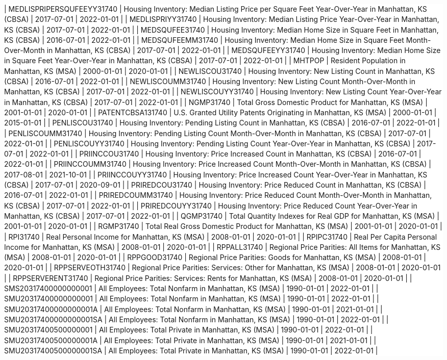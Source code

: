 | MEDLISPRIPERSQUFEEYY31740 | Housing Inventory: Median Listing Price per Square Feet Year-Over-Year in Manhattan, KS (CBSA)   | 2017-07-01          | 2022-01-01        |
| MEDLISPRIYY31740          | Housing Inventory: Median Listing Price Year-Over-Year in Manhattan, KS (CBSA)                   | 2017-07-01          | 2022-01-01        |
| MEDSQUFEE31740            | Housing Inventory: Median Home Size in Square Feet in Manhattan, KS (CBSA)                       | 2016-07-01          | 2022-01-01        |
| MEDSQUFEEMM31740          | Housing Inventory: Median Home Size in Square Feet Month-Over-Month in Manhattan, KS (CBSA)      | 2017-07-01          | 2022-01-01        |
| MEDSQUFEEYY31740          | Housing Inventory: Median Home Size in Square Feet Year-Over-Year in Manhattan, KS (CBSA)        | 2017-07-01          | 2022-01-01        |
| MHTPOP                    | Resident Population in Manhattan, KS (MSA)                                                       | 2000-01-01          | 2020-01-01        |
| NEWLISCOU31740            | Housing Inventory: New Listing Count in Manhattan, KS (CBSA)                                     | 2016-07-01          | 2022-01-01        |
| NEWLISCOUMM31740          | Housing Inventory: New Listing Count Month-Over-Month in Manhattan, KS (CBSA)                    | 2017-07-01          | 2022-01-01        |
| NEWLISCOUYY31740          | Housing Inventory: New Listing Count Year-Over-Year in Manhattan, KS (CBSA)                      | 2017-07-01          | 2022-01-01        |
| NGMP31740                 | Total Gross Domestic Product for Manhattan, KS (MSA)                                             | 2001-01-01          | 2020-01-01        |
| PATENTCBSA131740          | U.S. Granted Utility Patents Originating in Manhattan, KS (MSA)                                  | 2000-01-01          | 2015-01-01        |
| PENLISCOU31740            | Housing Inventory: Pending Listing Count in Manhattan, KS (CBSA)                                 | 2016-07-01          | 2022-01-01        |
| PENLISCOUMM31740          | Housing Inventory: Pending Listing Count Month-Over-Month in Manhattan, KS (CBSA)                | 2017-07-01          | 2022-01-01        |
| PENLISCOUYY31740          | Housing Inventory: Pending Listing Count Year-Over-Year in Manhattan, KS (CBSA)                  | 2017-07-01          | 2022-01-01        |
| PRIINCCOU31740            | Housing Inventory: Price Increased Count in Manhattan, KS (CBSA)                                 | 2016-07-01          | 2022-01-01        |
| PRIINCCOUMM31740          | Housing Inventory: Price Increased Count Month-Over-Month in Manhattan, KS (CBSA)                | 2017-08-01          | 2021-10-01        |
| PRIINCCOUYY31740          | Housing Inventory: Price Increased Count Year-Over-Year in Manhattan, KS (CBSA)                  | 2017-07-01          | 2020-09-01        |
| PRIREDCOU31740            | Housing Inventory: Price Reduced Count in Manhattan, KS (CBSA)                                   | 2016-07-01          | 2022-01-01        |
| PRIREDCOUMM31740          | Housing Inventory: Price Reduced Count Month-Over-Month in Manhattan, KS (CBSA)                  | 2017-07-01          | 2022-01-01        |
| PRIREDCOUYY31740          | Housing Inventory: Price Reduced Count Year-Over-Year in Manhattan, KS (CBSA)                    | 2017-07-01          | 2022-01-01        |
| QGMP31740                 | Total Quantity Indexes for Real GDP for Manhattan, KS (MSA)                                      | 2001-01-01          | 2020-01-01        |
| RGMP31740                 | Total Real Gross Domestic Product for Manhattan, KS (MSA)                                        | 2001-01-01          | 2020-01-01        |
| RPI31740                  | Real Personal Income for Manhattan, KS (MSA)                                                     | 2008-01-01          | 2020-01-01        |
| RPIPC31740                | Real Per Capita Personal Income for Manhattan, KS (MSA)                                          | 2008-01-01          | 2020-01-01        |
| RPPALL31740               | Regional Price Parities: All Items for Manhattan, KS (MSA)                                       | 2008-01-01          | 2020-01-01        |
| RPPGOOD31740              | Regional Price Parities: Goods for Manhattan, KS (MSA)                                           | 2008-01-01          | 2020-01-01        |
| RPPSERVEOTH31740          | Regional Price Parities: Services: Other for Manhattan, KS (MSA)                                 | 2008-01-01          | 2020-01-01        |
| RPPSERVERENT31740         | Regional Price Parities: Services: Rents for Manhattan, KS (MSA)                                 | 2008-01-01          | 2020-01-01        |
| SMS20317400000000001      | All Employees: Total Nonfarm in Manhattan, KS (MSA)                                              | 1990-01-01          | 2022-01-01        |
| SMU20317400000000001      | All Employees: Total Nonfarm in Manhattan, KS (MSA)                                              | 1990-01-01          | 2022-01-01        |
| SMU20317400000000001A     | All Employees: Total Nonfarm in Manhattan, KS (MSA)                                              | 1990-01-01          | 2021-01-01        |
| SMU20317400000000001SA    | All Employees: Total Nonfarm in Manhattan, KS (MSA)                                              | 1990-01-01          | 2022-01-01        |
| SMU20317400500000001      | All Employees: Total Private in Manhattan, KS (MSA)                                              | 1990-01-01          | 2022-01-01        |
| SMU20317400500000001A     | All Employees: Total Private in Manhattan, KS (MSA)                                              | 1990-01-01          | 2021-01-01        |
| SMU20317400500000001SA    | All Employees: Total Private in Manhattan, KS (MSA)                                              | 1990-01-01          | 2022-01-01        |